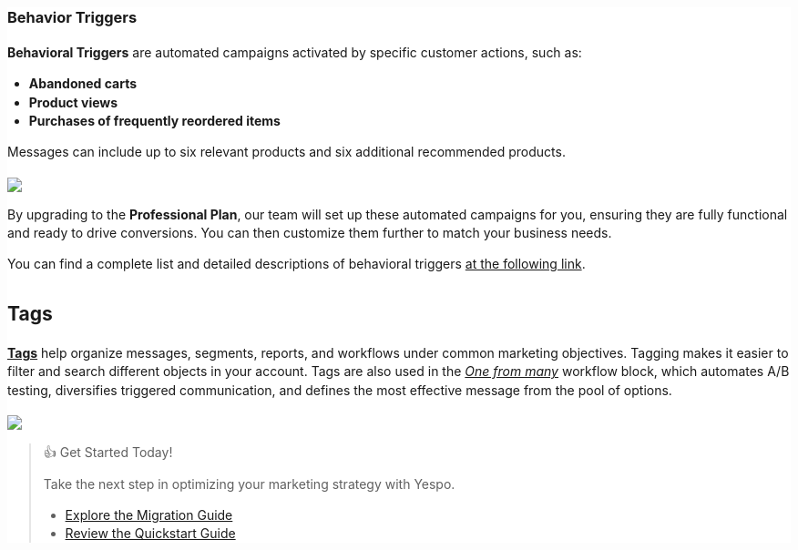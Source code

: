 ### Behavior Triggers

**Behavioral Triggers** are automated campaigns activated by specific customer actions, such as:

* **Abandoned carts**
* **Product views**
* **Purchases of frequently reordered items**

Messages can include up to six relevant products and six additional recommended products.

<Image align="center" width="80% " src="https://files.readme.io/f71246da53e604176906db0fdd07969cddc1a4b041ce804362aca9068bd8c6d9-Yespo_8.png" />

By upgrading to the **Professional Plan**, our team will set up these automated campaigns for you, ensuring they are fully functional and ready to drive conversions. You can then customize them further to match your business needs.

You can find a complete list and detailed descriptions of behavioral triggers [at the following link](https://docs.yespo.io/docs/activation-of-behavioral-triggers).

## Tags

**[Tags](https://docs.yespo.io/docs/how-add-tags)** help organize messages, segments, reports, and workflows under common marketing objectives. Tagging makes it easier to filter and search different objects in your account. Tags are also used in the *[One from many](https://docs.yespo.io/docs/using-one-many-block)* workflow block, which automates A/B testing, diversifies triggered communication, and defines the most effective message from the pool of options.

<Image align="center" width="80% " src="https://files.readme.io/7b62ab2df05aee8833d43f5fd4b93bf86cf6f3225d7ef1afb37542bb53f8d523-Yespo_9.png" />

> 👍 Get Started Today!
>
> Take the next step in optimizing your marketing strategy with Yespo.
>
> * [Explore the Migration Guide](https://docs.yespo.io/docs/migration)
> * [Review the Quickstart Guide](https://docs.yespo.io/docs/support)
